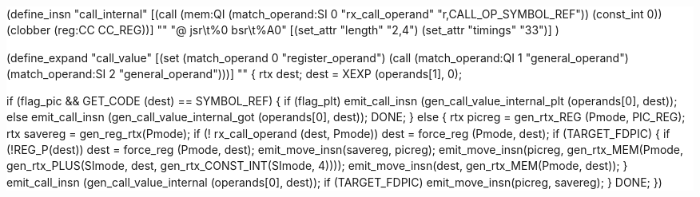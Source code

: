 (define_insn "call_internal"
  [(call (mem:QI (match_operand:SI 0 "rx_call_operand" "r,CALL_OP_SYMBOL_REF"))
	 (const_int 0))
   (clobber (reg:CC CC_REG))]
  ""
  "@
  jsr\t%0
  bsr\t%A0"
  [(set_attr "length" "2,4")
   (set_attr "timings" "33")]
)

(define_expand "call_value"
  [(set (match_operand          0 "register_operand")
	(call (match_operand:QI 1 "general_operand")
	      (match_operand:SI 2 "general_operand")))]
  ""
{
  rtx dest;
  dest = XEXP (operands[1], 0);

  if (flag_pic &&
      GET_CODE (dest) == SYMBOL_REF)
    {
      if (flag_plt)
        emit_call_insn (gen_call_value_internal_plt (operands[0], dest));
      else
        emit_call_insn (gen_call_value_internal_got (operands[0], dest));
      DONE;
    }
  else
    {
      rtx picreg = gen_rtx_REG (Pmode, PIC_REG);
      rtx savereg = gen_reg_rtx(Pmode);
      if (! rx_call_operand (dest, Pmode))
        dest = force_reg (Pmode, dest);
      if (TARGET_FDPIC)
        {
	  if (!REG_P(dest))
	    dest = force_reg (Pmode, dest);
	  emit_move_insn(savereg, picreg);
	  emit_move_insn(picreg, gen_rtx_MEM(Pmode, gen_rtx_PLUS(SImode, dest, gen_rtx_CONST_INT(SImode, 4))));
	  emit_move_insn(dest, gen_rtx_MEM(Pmode, dest));
        }
      emit_call_insn (gen_call_value_internal (operands[0], dest));
      if (TARGET_FDPIC)
	emit_move_insn(picreg, savereg);
    }
  DONE;
})
